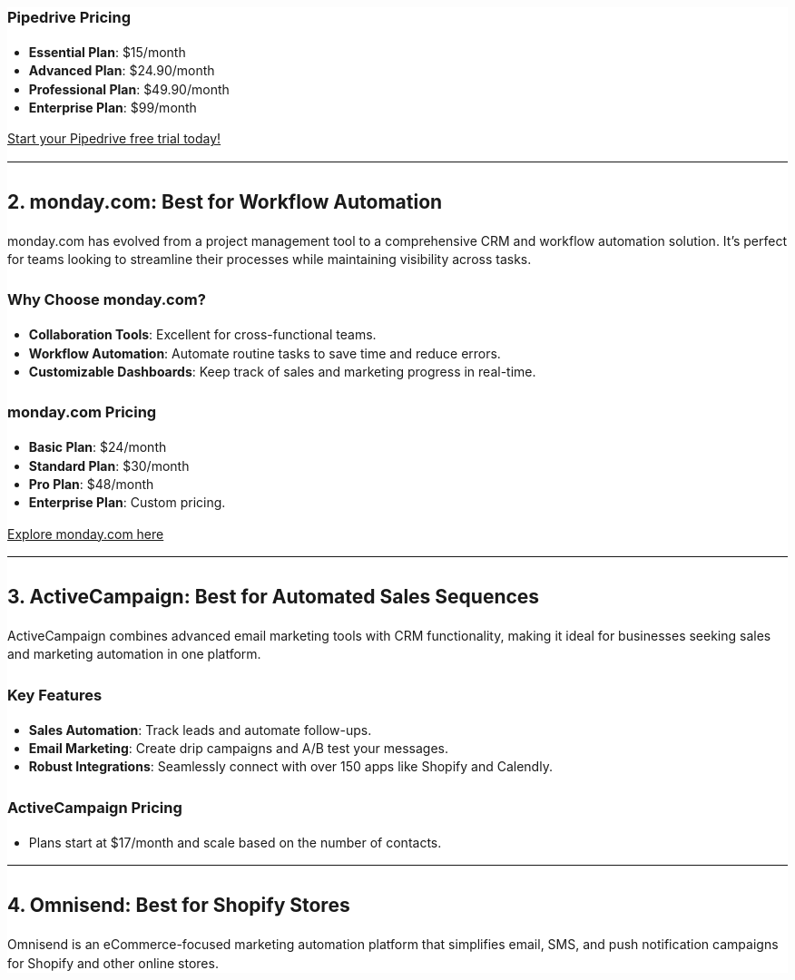 ### Pipedrive Pricing
- **Essential Plan**: $15/month
- **Advanced Plan**: $24.90/month
- **Professional Plan**: $49.90/month
- **Enterprise Plan**: $99/month

[Start your Pipedrive free trial today!](https://bit.ly/LEadPages)

---

## 2. monday.com: Best for Workflow Automation

monday.com has evolved from a project management tool to a comprehensive CRM and workflow automation solution. It’s perfect for teams looking to streamline their processes while maintaining visibility across tasks.

### Why Choose monday.com?
- **Collaboration Tools**: Excellent for cross-functional teams.
- **Workflow Automation**: Automate routine tasks to save time and reduce errors.
- **Customizable Dashboards**: Keep track of sales and marketing progress in real-time.

### monday.com Pricing
- **Basic Plan**: $24/month
- **Standard Plan**: $30/month
- **Pro Plan**: $48/month
- **Enterprise Plan**: Custom pricing.

[Explore monday.com here](https://bit.ly/LEadPages)

---

## 3. ActiveCampaign: Best for Automated Sales Sequences

ActiveCampaign combines advanced email marketing tools with CRM functionality, making it ideal for businesses seeking sales and marketing automation in one platform.

### Key Features
- **Sales Automation**: Track leads and automate follow-ups.
- **Email Marketing**: Create drip campaigns and A/B test your messages.
- **Robust Integrations**: Seamlessly connect with over 150 apps like Shopify and Calendly.

### ActiveCampaign Pricing
- Plans start at $17/month and scale based on the number of contacts.

---

## 4. Omnisend: Best for Shopify Stores

Omnisend is an eCommerce-focused marketing automation platform that simplifies email, SMS, and push notification campaigns for Shopify and other online stores.
